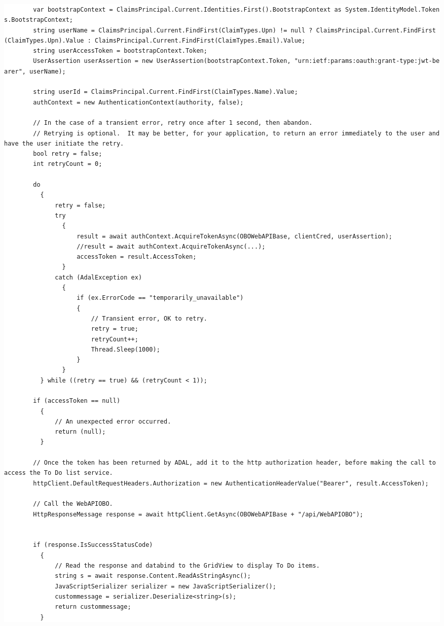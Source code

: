 ```
        var bootstrapContext = ClaimsPrincipal.Current.Identities.First().BootstrapContext as System.IdentityModel.Tokens.BootstrapContext;
        string userName = ClaimsPrincipal.Current.FindFirst(ClaimTypes.Upn) != null ? ClaimsPrincipal.Current.FindFirst(ClaimTypes.Upn).Value : ClaimsPrincipal.Current.FindFirst(ClaimTypes.Email).Value;
        string userAccessToken = bootstrapContext.Token;
        UserAssertion userAssertion = new UserAssertion(bootstrapContext.Token, "urn:ietf:params:oauth:grant-type:jwt-bearer", userName);

        string userId = ClaimsPrincipal.Current.FindFirst(ClaimTypes.Name).Value;
        authContext = new AuthenticationContext(authority, false);

        // In the case of a transient error, retry once after 1 second, then abandon.
        // Retrying is optional.  It may be better, for your application, to return an error immediately to the user and have the user initiate the retry.
        bool retry = false;
        int retryCount = 0;

        do
          {
              retry = false;
              try
                {
                    result = await authContext.AcquireTokenAsync(OBOWebAPIBase, clientCred, userAssertion);
                    //result = await authContext.AcquireTokenAsync(...);
                    accessToken = result.AccessToken;
                }
              catch (AdalException ex)
                {
                    if (ex.ErrorCode == "temporarily_unavailable")
                    {
                        // Transient error, OK to retry.
                        retry = true;
                        retryCount++;
                        Thread.Sleep(1000);
                    }
                }
          } while ((retry == true) && (retryCount < 1));

        if (accessToken == null)
          {
              // An unexpected error occurred.
              return (null);
          }

        // Once the token has been returned by ADAL, add it to the http authorization header, before making the call to access the To Do list service.
        httpClient.DefaultRequestHeaders.Authorization = new AuthenticationHeaderValue("Bearer", result.AccessToken);

        // Call the WebAPIOBO.
        HttpResponseMessage response = await httpClient.GetAsync(OBOWebAPIBase + "/api/WebAPIOBO");


        if (response.IsSuccessStatusCode)
          {
              // Read the response and databind to the GridView to display To Do items.
              string s = await response.Content.ReadAsStringAsync();
              JavaScriptSerializer serializer = new JavaScriptSerializer();
              custommessage = serializer.Deserialize<string>(s);
              return custommessage;
          }
```